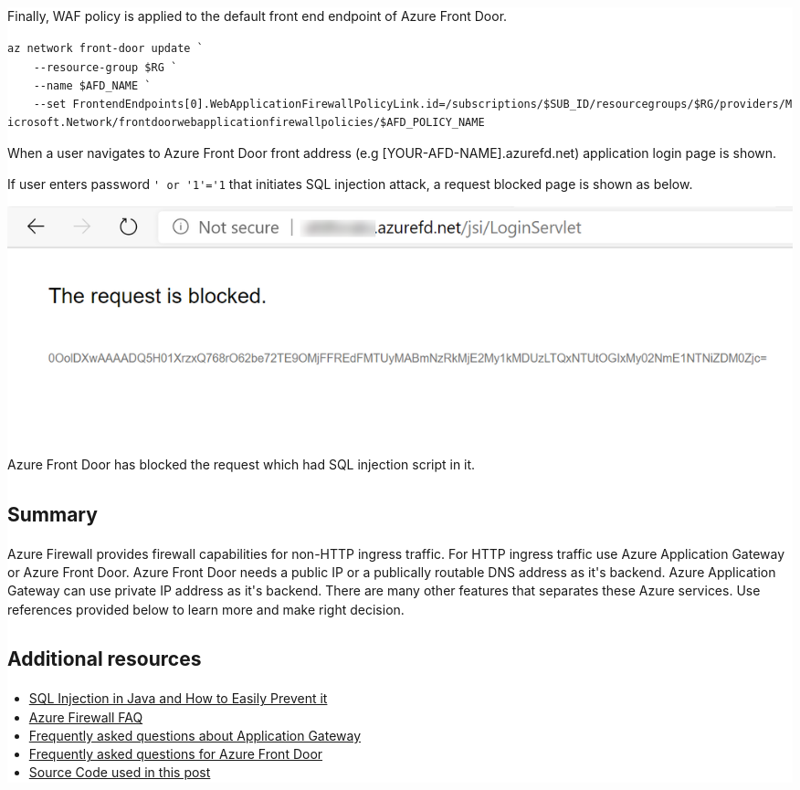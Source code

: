 Finally, WAF policy is applied to the default front end endpoint of Azure Front Door.

```azurecli
az network front-door update `
    --resource-group $RG `
    --name $AFD_NAME `
    --set FrontendEndpoints[0].WebApplicationFirewallPolicyLink.id=/subscriptions/$SUB_ID/resourcegroups/$RG/providers/Microsoft.Network/frontdoorwebapplicationfirewallpolicies/$AFD_POLICY_NAME 
```

When a user navigates to Azure Front Door front address (e.g [YOUR-AFD-NAME].azurefd.net) application login page is shown.

If user enters password `' or '1'='1` that initiates SQL injection attack, a request blocked page is shown as below.

![afdblocked](/assets/aks/afdblocked.png)

Azure Front Door has blocked the request which had SQL injection script in it.

## Summary

Azure Firewall provides firewall capabilities for non-HTTP ingress traffic. For HTTP ingress traffic use Azure Application Gateway or Azure Front Door. Azure Front Door needs a public IP or a publically routable DNS address as it's backend. Azure Application Gateway can use private IP address as it's backend. There are many other features that separates these Azure services. Use references provided below to learn more and make right decision. 

## Additional resources

* [SQL Injection in Java and How to Easily Prevent it
](https://www.journaldev.com/34028/sql-injection-in-java#java-sql-injection-example)
* [Azure Firewall FAQ](https://docs.microsoft.com/en-us/azure/firewall/firewall-faq)
* [Frequently asked questions about Application Gateway](https://docs.microsoft.com/en-us/azure/application-gateway/application-gateway-faq)
* [Frequently asked questions for Azure Front Door](https://docs.microsoft.com/en-us/azure/frontdoor/front-door-faq)
* [Source Code used in this post](https://github.com/Mahesh-MSFT/aks-fw)
